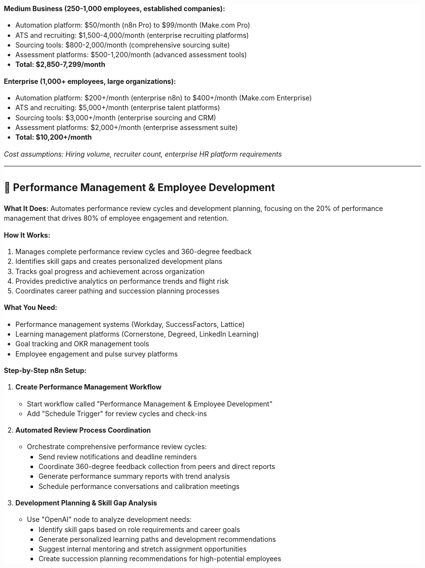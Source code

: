**Medium Business (250-1,000 employees, established companies):**
- Automation platform: $50/month (n8n Pro) to $99/month (Make.com Pro)
- ATS and recruiting: $1,500-4,000/month (enterprise recruiting platforms)
- Sourcing tools: $800-2,000/month (comprehensive sourcing suite)
- Assessment platforms: $500-1,200/month (advanced assessment tools)
- **Total: $2,850-7,299/month**

**Enterprise (1,000+ employees, large organizations):**
- Automation platform: $200+/month (enterprise n8n) to $400+/month (Make.com Enterprise)
- ATS and recruiting: $5,000+/month (enterprise talent platforms)
- Sourcing tools: $3,000+/month (enterprise sourcing and CRM)
- Assessment platforms: $2,000+/month (enterprise assessment suite)
- **Total: $10,200+/month**

*Cost assumptions: Hiring volume, recruiter count, enterprise HR platform requirements*

---

## 🎯 Performance Management & Employee Development

**What It Does:** Automates performance review cycles and development planning, focusing on the 20% of performance management that drives 80% of employee engagement and retention.

**How It Works:**
1. Manages complete performance review cycles and 360-degree feedback
2. Identifies skill gaps and creates personalized development plans
3. Tracks goal progress and achievement across organization
4. Provides predictive analytics on performance trends and flight risk
5. Coordinates career pathing and succession planning processes

**What You Need:**
- Performance management systems (Workday, SuccessFactors, Lattice)
- Learning management platforms (Cornerstone, Degreed, LinkedIn Learning)
- Goal tracking and OKR management tools
- Employee engagement and pulse survey platforms

**Step-by-Step n8n Setup:**

1. **Create Performance Management Workflow**
   - Start workflow called "Performance Management & Employee Development"
   - Add "Schedule Trigger" for review cycles and check-ins

2. **Automated Review Process Coordination**
   - Orchestrate comprehensive performance review cycles:
     - Send review notifications and deadline reminders
     - Coordinate 360-degree feedback collection from peers and direct reports
     - Generate performance summary reports with trend analysis
     - Schedule performance conversations and calibration meetings

3. **Development Planning & Skill Gap Analysis**
   - Use "OpenAI" node to analyze development needs:
     - Identify skill gaps based on role requirements and career goals
     - Generate personalized learning paths and development recommendations
     - Suggest internal mentoring and stretch assignment opportunities
     - Create succession planning recommendations for high-potential employees
